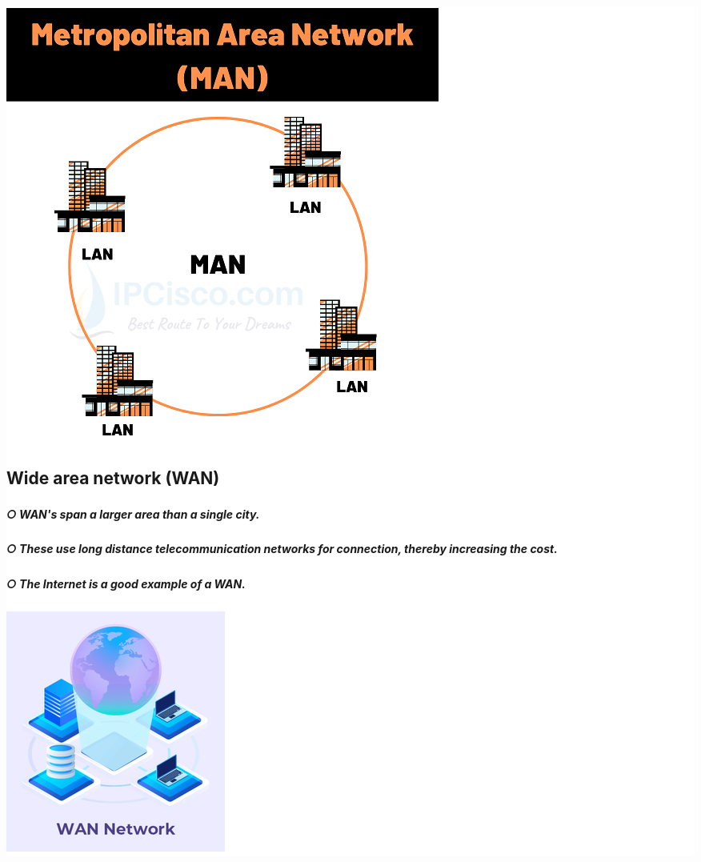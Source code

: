 ![what-is-man-ipcisco](image/what-is-man-ipcisco.png)




##           Wide area network (WAN)
#####                     ○ WAN's span a larger area than a single city.
#####                     ○ These use long distance telecommunication networks for                                              connection, thereby increasing the cost.
#####                     ○ The Internet is a good example of a WAN.

![wan-updated-image-300](image/wan-updated-image-300.png)

